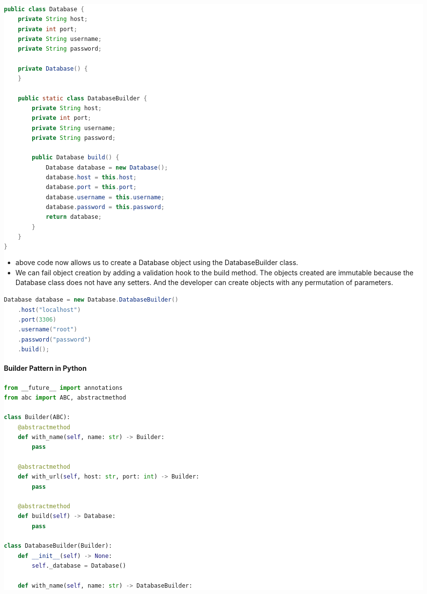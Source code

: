 ```java
public class Database {
	private String host;
	private int port;
	private String username;
	private String password;
	 
	private Database() {
	}
	
	public static class DatabaseBuilder {
		private String host;
		private int port;
		private String username;
		private String password;
	 
		public Database build() {
			Database database = new Database();
			database.host = this.host;
			database.port = this.port;
			database.username = this.username;
			database.password = this.password;
			return database;
		}
	}
}
```

- above code now allows us to create a Database object using the DatabaseBuilder class. 
- We can fail object creation by adding a validation hook to the build method. The objects created are immutable because the Database class does not have any setters. And the developer can create objects with any permutation of parameters.

```java 
Database database = new Database.DatabaseBuilder()
	.host("localhost")
	.port(3306)
	.username("root")
	.password("password")
	.build();
```

#### Builder Pattern in Python 

```python 
from __future__ import annotations
from abc import ABC, abstractmethod

class Builder(ABC):
    @abstractmethod
    def with_name(self, name: str) -> Builder:
        pass

    @abstractmethod
    def with_url(self, host: str, port: int) -> Builder:
        pass

    @abstractmethod
    def build(self) -> Database:
        pass

class DatabaseBuilder(Builder):
    def __init__(self) -> None:
        self._database = Database()

    def with_name(self, name: str) -> DatabaseBuilder:
```